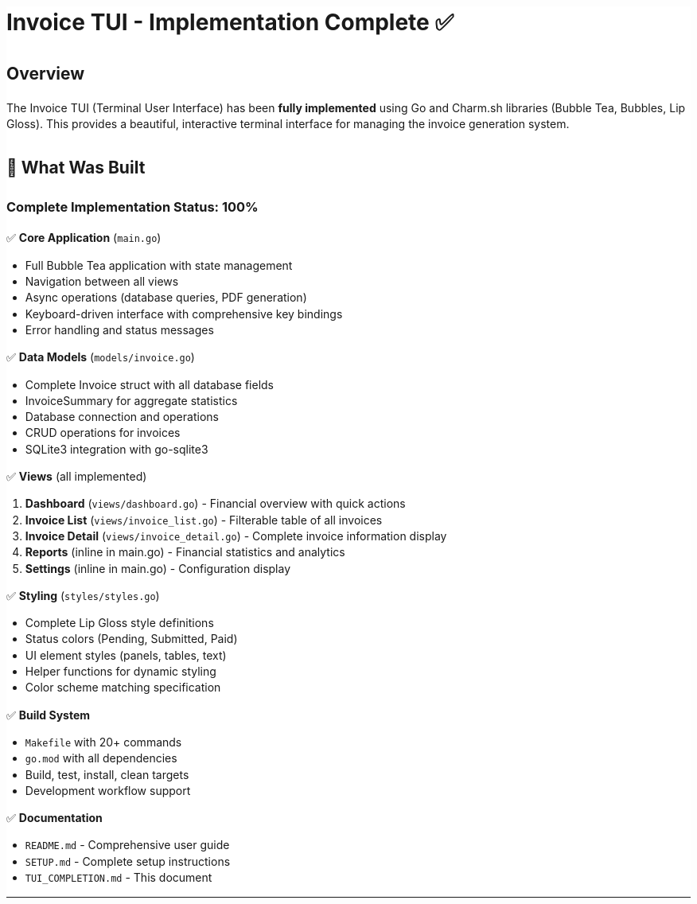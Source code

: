 # Invoice TUI - Implementation Complete ✅

## Overview

The Invoice TUI (Terminal User Interface) has been **fully implemented** using Go and Charm.sh libraries (Bubble Tea, Bubbles, Lip Gloss). This provides a beautiful, interactive terminal interface for managing the invoice generation system.

## 🎉 What Was Built

### Complete Implementation Status: **100%**

✅ **Core Application** (`main.go`)
- Full Bubble Tea application with state management
- Navigation between all views
- Async operations (database queries, PDF generation)
- Keyboard-driven interface with comprehensive key bindings
- Error handling and status messages

✅ **Data Models** (`models/invoice.go`)
- Complete Invoice struct with all database fields
- InvoiceSummary for aggregate statistics
- Database connection and operations
- CRUD operations for invoices
- SQLite3 integration with go-sqlite3

✅ **Views** (all implemented)
1. **Dashboard** (`views/dashboard.go`) - Financial overview with quick actions
2. **Invoice List** (`views/invoice_list.go`) - Filterable table of all invoices
3. **Invoice Detail** (`views/invoice_detail.go`) - Complete invoice information display
4. **Reports** (inline in main.go) - Financial statistics and analytics
5. **Settings** (inline in main.go) - Configuration display

✅ **Styling** (`styles/styles.go`)
- Complete Lip Gloss style definitions
- Status colors (Pending, Submitted, Paid)
- UI element styles (panels, tables, text)
- Helper functions for dynamic styling
- Color scheme matching specification

✅ **Build System**
- `Makefile` with 20+ commands
- `go.mod` with all dependencies
- Build, test, install, clean targets
- Development workflow support

✅ **Documentation**
- `README.md` - Comprehensive user guide
- `SETUP.md` - Complete setup instructions
- `TUI_COMPLETION.md` - This document

---
